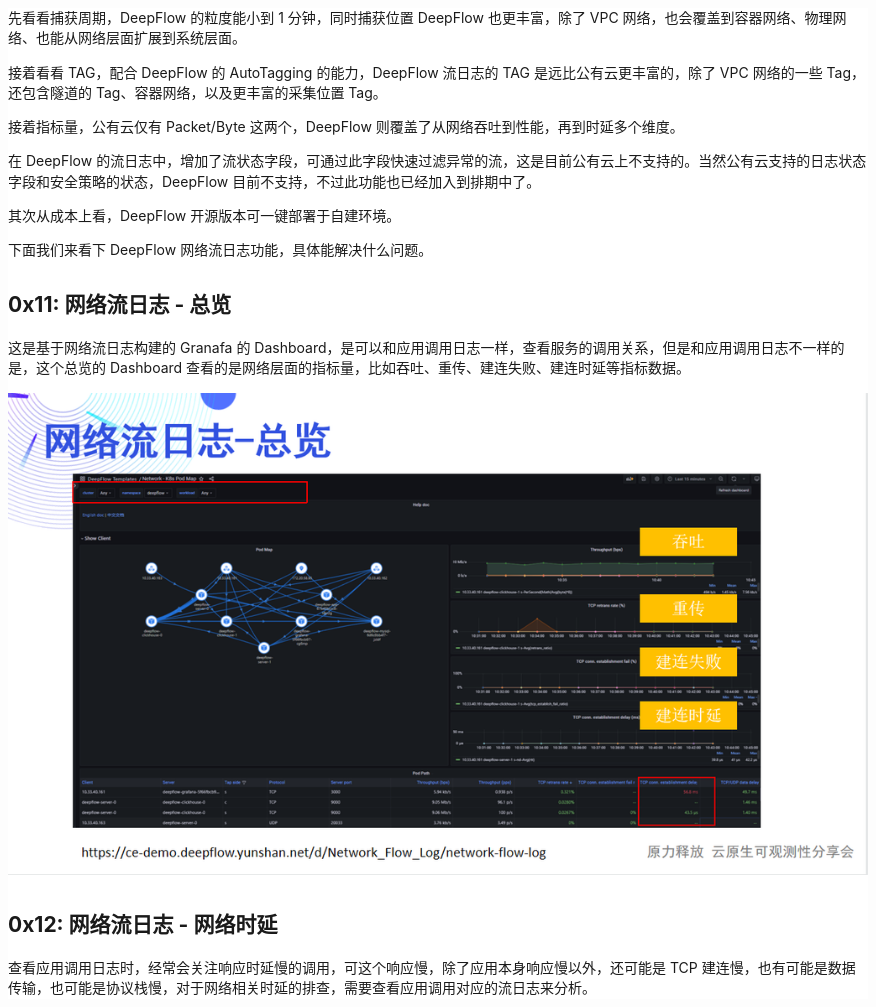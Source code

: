先看看捕获周期，DeepFlow 的粒度能小到 1 分钟，同时捕获位置 DeepFlow 也更丰富，除了 VPC 网络，也会覆盖到容器网络、物理网络、也能从网络层面扩展到系统层面。

接着看看 TAG，配合 DeepFlow 的 AutoTagging 的能力，DeepFlow 流日志的 TAG 是远比公有云更丰富的，除了 VPC 网络的一些 Tag，还包含隧道的 Tag、容器网络，以及更丰富的采集位置 Tag。

接着指标量，公有云仅有 Packet/Byte 这两个，DeepFlow 则覆盖了从网络吞吐到性能，再到时延多个维度。

在 DeepFlow 的流日志中，增加了流状态字段，可通过此字段快速过滤异常的流，这是目前公有云上不支持的。当然公有云支持的日志状态字段和安全策略的状态，DeepFlow 目前不支持，不过此功能也已经加入到排期中了。

其次从成本上看，DeepFlow 开源版本可一键部署于自建环境。

下面我们来看下 DeepFlow 网络流日志功能，具体能解决什么问题。

## 0x11: 网络流日志 - 总览

这是基于网络流日志构建的 Granafa 的 Dashboard，是可以和应用调用日志一样，查看服务的调用关系，但是和应用调用日志不一样的是，这个总览的 Dashboard 查看的是网络层面的指标量，比如吞吐、重传、建连失败、建连时延等指标数据。

![网络流日志 - 总览](20220823630479b77ef48.png)

## 0x12: 网络流日志 - 网络时延

查看应用调用日志时，经常会关注响应时延慢的调用，可这个响应慢，除了应用本身响应慢以外，还可能是 TCP 建连慢，也有可能是数据传输，也可能是协议栈慢，对于网络相关时延的排查，需要查看应用调用对应的流日志来分析。
